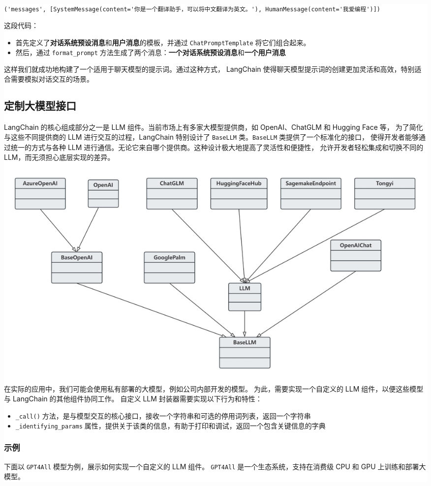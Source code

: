 ```
('messages', [SystemMessage(content='你是一个翻译助手，可以将中文翻译为英文。'), HumanMessage(content='我爱编程')])
```

这段代码：

* 首先定义了**对话系统预设消息**和**用户消息**的模板，并通过 `ChatPromptTemplate` 将它们组合起来。
* 然后，通过 `format_prompt` 方法生成了两个消息：**一个对话系统预设消息**和**一个用户消息**

这样我们就成功地构建了一个适用于聊天模型的提示词。通过这种方式，
LangChain 使得聊天模型提示词的创建更加灵活和高效，特别适合需要模拟对话交互的场景。

## 定制大模型接口

LangChain 的核心组成部分之一是 LLM 组件。当前市场上有多家大模型提供商，如 OpenAI、ChatGLM 和 Hugging Face 等，
为了简化与这些不同提供商的 LLM 进行交互的过程，LangChain 特别设计了 `BaseLLM` 类。`BaseLLM` 类提供了一个标准化的接口，
使得开发者能够通过统一的方式与各种 LLM 进行通信。无论它来自哪个提供商。这种设计极大地提高了灵活性和便捷性，
允许开发者轻松集成和切换不同的 LLM，而无须担心底层实现的差异。

![img](images/LLM_API.png)

在实际的应用中，我们可能会使用私有部署的大模型，例如公司内部开发的模型。
为此，需要实现一个自定义的 LLM 组件，以便这些模型与 LangChain 的其他组件协同工作。
自定义 LLM 封装器需要实现以下行为和特性：

* `_call()` 方法，是与模型交互的核心接口，接收一个字符串和可选的停用词列表，返回一个字符串
* `_identifying_params` 属性，提供关于该类的信息，有助于打印和调试，返回一个包含关键信息的字典

### 示例

下面以 `GPT4All` 模型为例，展示如何实现一个自定义的 LLM 组件。
`GPT4All` 是一个生态系统，支持在消费级 CPU 和 GPU 上训练和部署大模型。
